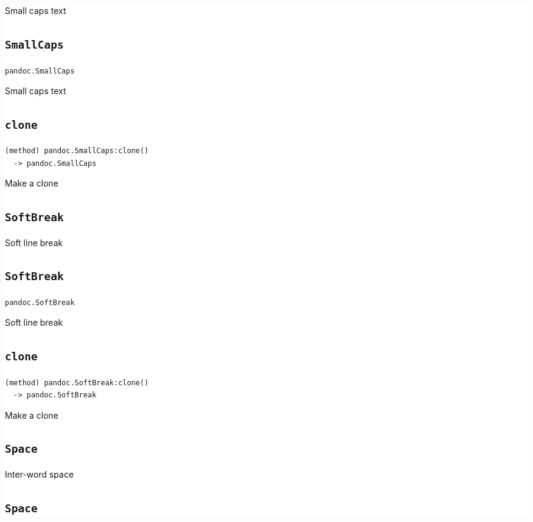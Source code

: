 Small caps text



## `SmallCaps`

```
pandoc.SmallCaps
```

Small caps text



## `clone`

```
(method) pandoc.SmallCaps:clone()
  -> pandoc.SmallCaps
```

Make a clone



## `SoftBreak`

Soft line break



## `SoftBreak`

```
pandoc.SoftBreak
```

Soft line break



## `clone`

```
(method) pandoc.SoftBreak:clone()
  -> pandoc.SoftBreak
```

Make a clone



## `Space`

Inter-word space



## `Space`
